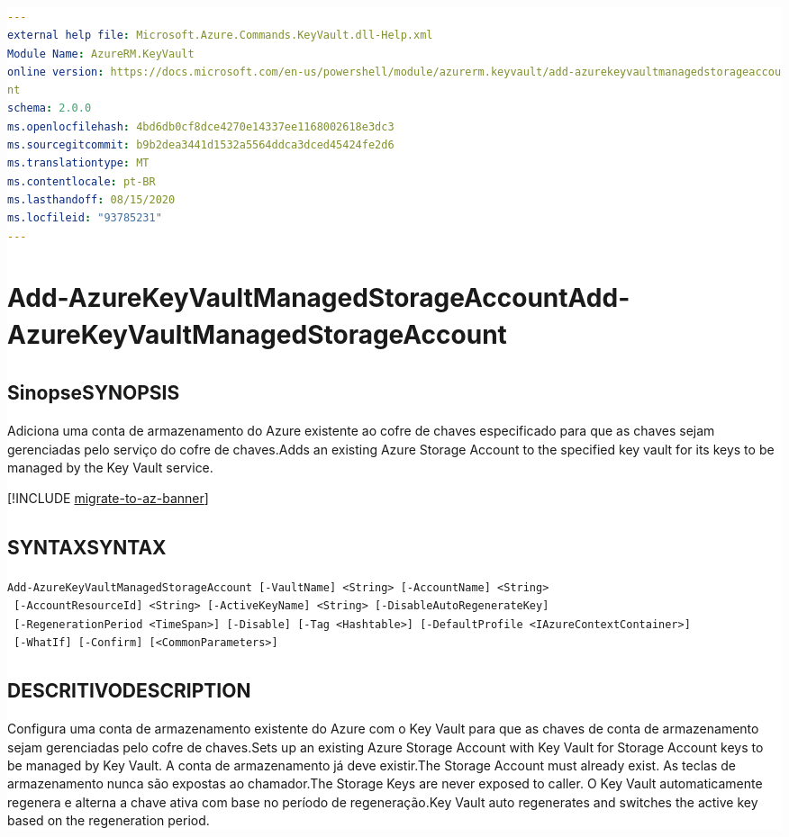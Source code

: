 ```yaml
---
external help file: Microsoft.Azure.Commands.KeyVault.dll-Help.xml
Module Name: AzureRM.KeyVault
online version: https://docs.microsoft.com/en-us/powershell/module/azurerm.keyvault/add-azurekeyvaultmanagedstorageaccount
schema: 2.0.0
ms.openlocfilehash: 4bd6db0cf8dce4270e14337ee1168002618e3dc3
ms.sourcegitcommit: b9b2dea3441d1532a5564ddca3dced45424fe2d6
ms.translationtype: MT
ms.contentlocale: pt-BR
ms.lasthandoff: 08/15/2020
ms.locfileid: "93785231"
---
```

# <span data-ttu-id="baec2-101">Add-AzureKeyVaultManagedStorageAccount</span><span class="sxs-lookup"><span data-stu-id="baec2-101">Add-AzureKeyVaultManagedStorageAccount</span></span>

## <span data-ttu-id="baec2-102">Sinopse</span><span class="sxs-lookup"><span data-stu-id="baec2-102">SYNOPSIS</span></span>
<span data-ttu-id="baec2-103">Adiciona uma conta de armazenamento do Azure existente ao cofre de chaves especificado para que as chaves sejam gerenciadas pelo serviço do cofre de chaves.</span><span class="sxs-lookup"><span data-stu-id="baec2-103">Adds an existing Azure Storage Account to the specified key vault for its keys to be managed by the Key Vault service.</span></span>

[!INCLUDE [migrate-to-az-banner](../../includes/migrate-to-az-banner.md)]

## <span data-ttu-id="baec2-104">SYNTAX</span><span class="sxs-lookup"><span data-stu-id="baec2-104">SYNTAX</span></span>

```
Add-AzureKeyVaultManagedStorageAccount [-VaultName] <String> [-AccountName] <String>
 [-AccountResourceId] <String> [-ActiveKeyName] <String> [-DisableAutoRegenerateKey]
 [-RegenerationPeriod <TimeSpan>] [-Disable] [-Tag <Hashtable>] [-DefaultProfile <IAzureContextContainer>]
 [-WhatIf] [-Confirm] [<CommonParameters>]
```

## <span data-ttu-id="baec2-105">DESCRITIVO</span><span class="sxs-lookup"><span data-stu-id="baec2-105">DESCRIPTION</span></span>
<span data-ttu-id="baec2-106">Configura uma conta de armazenamento existente do Azure com o Key Vault para que as chaves de conta de armazenamento sejam gerenciadas pelo cofre de chaves.</span><span class="sxs-lookup"><span data-stu-id="baec2-106">Sets up an existing Azure Storage Account with Key Vault for Storage Account keys to be managed by Key Vault.</span></span> <span data-ttu-id="baec2-107">A conta de armazenamento já deve existir.</span><span class="sxs-lookup"><span data-stu-id="baec2-107">The Storage Account must already exist.</span></span> <span data-ttu-id="baec2-108">As teclas de armazenamento nunca são expostas ao chamador.</span><span class="sxs-lookup"><span data-stu-id="baec2-108">The Storage Keys are never exposed to caller.</span></span>
<span data-ttu-id="baec2-109">O Key Vault automaticamente regenera e alterna a chave ativa com base no período de regeneração.</span><span class="sxs-lookup"><span data-stu-id="baec2-109">Key Vault auto regenerates and switches the active key based on the regeneration period.</span></span>
